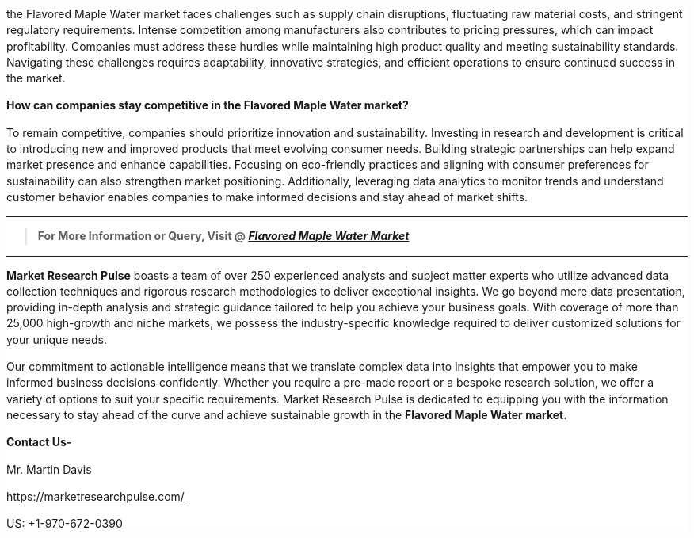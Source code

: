 the Flavored Maple Water market faces challenges such as supply chain disruptions, fluctuating raw material costs, and stringent regulatory requirements. Intense competition among manufacturers also contributes to pricing pressures, which can impact profitability. Companies must address these hurdles while maintaining high product quality and meeting sustainability standards. Navigating these challenges requires adaptability, innovative strategies, and efficient operations to ensure continued success in the market.</p><p><strong>How can companies stay competitive in the Flavored Maple Water market?</strong></p><p>To remain competitive, companies should prioritize innovation and sustainability. Investing in research and development is critical to introducing new and improved products that meet evolving consumer needs. Building strategic partnerships can help expand market presence and enhance capabilities. Focusing on eco-friendly practices and aligning with consumer preferences for sustainability can also strengthen market positioning. Additionally, leveraging data analytics to monitor trends and understand customer behavior enables companies to make informed decisions and stay ahead of market shifts.</p><hr /><blockquote><p><strong>For More Information or Query, Visit @&nbsp;<em><a href="https://marketresearchpulse.com/report/42398/flavored-maple-water-market?utm_source=Linkedin&utm_medium=021">Flavored Maple Water Market</a></em></strong></p></blockquote><hr /><p><strong>Market Research Pulse</strong> boasts a team of over 250 experienced analysts and subject matter experts who utilize advanced data collection techniques and rigorous research methodologies to deliver exceptional insights. We go beyond mere data presentation, providing in-depth analysis and strategic guidance tailored to help you achieve your business goals. With coverage of more than 25,000 high-growth and niche markets, we possess the industry-specific knowledge required to deliver customized solutions for your unique needs.</p><p>Our commitment to actionable intelligence means that we translate complex data into insights that empower you to make informed business decisions confidently. Whether you require a pre-made report or a bespoke research solution, we offer a variety of options to suit your specific requirements. Market Research Pulse is dedicated to equipping you with the information necessary to stay ahead of the curve and achieve sustainable growth in the <strong>Flavored Maple Water market.</strong></p><p><strong>Contact Us-</strong></p><p>Mr. Martin Davis</p><p>https://marketresearchpulse.com/</p><p>US: +1-970-672-0390</p>
